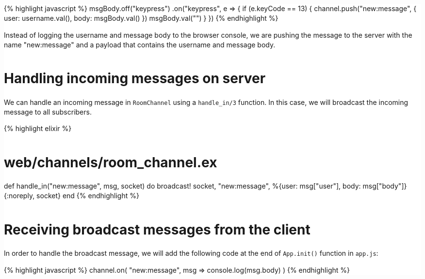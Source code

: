 {% highlight javascript %}
msgBody.off("keypress")
  .on("keypress", e => {
    if (e.keyCode == 13) {
      channel.push("new:message", {
        user: username.val(),
        body: msgBody.val()
      })
      msgBody.val("")
    }
  })
{% endhighlight %}

Instead of logging
the username and message body
to the browser console,
we are pushing the message
to the server
with the name "new:message"
and a payload that contains
the username and message body.

# Handling incoming messages on server

We can handle an incoming message
in `RoomChannel`
using a `handle_in/3` function.
In this case,
we will broadcast the incoming message
to all subscribers.

{% highlight elixir %}
# web/channels/room_channel.ex
def handle_in("new:message", msg, socket) do
  broadcast! socket, "new:message", %{user: msg["user"], body: msg["body"]}
  {:noreply, socket}
end
{% endhighlight %}

# Receiving broadcast messages from the client

In order to handle the broadcast message,
we will add the following code
at the end of `App.init()` function
in `app.js`:

{% highlight javascript %}
channel.on( "new:message", msg => console.log(msg.body) )
{% endhighlight %}
